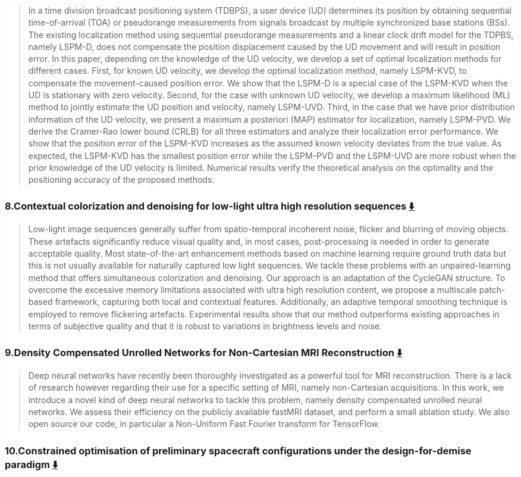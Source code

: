>  In a time division broadcast positioning system (TDBPS), a user device (UD) determines its position by obtaining sequential time-of-arrival (TOA) or pseudorange measurements from signals broadcast by multiple synchronized base stations (BSs). The existing localization method using sequential pseudorange measurements and a linear clock drift model for the TDPBS, namely LSPM-D, does not compensate the position displacement caused by the UD movement and will result in position error. In this paper, depending on the knowledge of the UD velocity, we develop a set of optimal localization methods for different cases. First, for known UD velocity, we develop the optimal localization method, namely LSPM-KVD, to compensate the movement-caused position error. We show that the LSPM-D is a special case of the LSPM-KVD when the UD is stationary with zero velocity. Second, for the case with unknown UD velocity, we develop a maximum likelihood (ML) method to jointly estimate the UD position and velocity, namely LSPM-UVD. Third, in the case that we have prior distribution information of the UD velocity, we present a maximum a posteriori (MAP) estimator for localization, namely LSPM-PVD. We derive the Cramer-Rao lower bound (CRLB) for all three estimators and analyze their localization error performance. We show that the position error of the LSPM-KVD increases as the assumed known velocity deviates from the true value. As expected, the LSPM-KVD has the smallest position error while the LSPM-PVD and the LSPM-UVD are more robust when the prior knowledge of the UD velocity is limited. Numerical results verify the theoretical analysis on the optimality and the positioning accuracy of the proposed methods.      
### 8.Contextual colorization and denoising for low-light ultra high resolution sequences  [ :arrow_down: ](https://arxiv.org/pdf/2101.01597.pdf)
>  Low-light image sequences generally suffer from spatio-temporal incoherent noise, flicker and blurring of moving objects. These artefacts significantly reduce visual quality and, in most cases, post-processing is needed in order to generate acceptable quality. Most state-of-the-art enhancement methods based on machine learning require ground truth data but this is not usually available for naturally captured low light sequences. We tackle these problems with an unpaired-learning method that offers simultaneous colorization and denoising. Our approach is an adaptation of the CycleGAN structure. To overcome the excessive memory limitations associated with ultra high resolution content, we propose a multiscale patch-based framework, capturing both local and contextual features. Additionally, an adaptive temporal smoothing technique is employed to remove flickering artefacts. Experimental results show that our method outperforms existing approaches in terms of subjective quality and that it is robust to variations in brightness levels and noise.      
### 9.Density Compensated Unrolled Networks for Non-Cartesian MRI Reconstruction  [ :arrow_down: ](https://arxiv.org/pdf/2101.01570.pdf)
>  Deep neural networks have recently been thoroughly investigated as a powerful tool for MRI reconstruction. There is a lack of research however regarding their use for a specific setting of MRI, namely non-Cartesian acquisitions. In this work, we introduce a novel kind of deep neural networks to tackle this problem, namely density compensated unrolled neural networks. We assess their efficiency on the publicly available fastMRI dataset, and perform a small ablation study. We also open source our code, in particular a Non-Uniform Fast Fourier transform for TensorFlow.      
### 10.Constrained optimisation of preliminary spacecraft configurations under the design-for-demise paradigm  [ :arrow_down: ](https://arxiv.org/pdf/2101.01558.pdf)